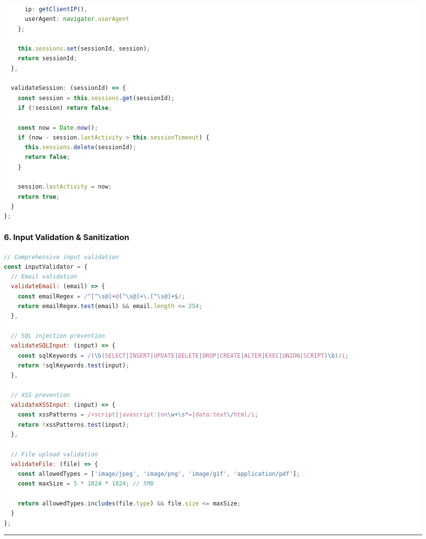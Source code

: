 ```javascript
      ip: getClientIP(),
      userAgent: navigator.userAgent
    };
    
    this.sessions.set(sessionId, session);
    return sessionId;
  },
  
  validateSession: (sessionId) => {
    const session = this.sessions.get(sessionId);
    if (!session) return false;
    
    const now = Date.now();
    if (now - session.lastActivity > this.sessionTimeout) {
      this.sessions.delete(sessionId);
      return false;
    }
    
    session.lastActivity = now;
    return true;
  }
};
```

### **6. Input Validation & Sanitization**
```javascript
// Comprehensive input validation
const inputValidator = {
  // Email validation
  validateEmail: (email) => {
    const emailRegex = /^[^\s@]+@[^\s@]+\.[^\s@]+$/;
    return emailRegex.test(email) && email.length <= 254;
  },
  
  // SQL injection prevention
  validateSQLInput: (input) => {
    const sqlKeywords = /(\b(SELECT|INSERT|UPDATE|DELETE|DROP|CREATE|ALTER|EXEC|UNION|SCRIPT)\b)/i;
    return !sqlKeywords.test(input);
  },
  
  // XSS prevention
  validateXSSInput: (input) => {
    const xssPatterns = /<script|javascript:|on\w+\s*=|data:text\/html/i;
    return !xssPatterns.test(input);
  },
  
  // File upload validation
  validateFile: (file) => {
    const allowedTypes = ['image/jpeg', 'image/png', 'image/gif', 'application/pdf'];
    const maxSize = 5 * 1024 * 1024; // 5MB
    
    return allowedTypes.includes(file.type) && file.size <= maxSize;
  }
};
```

---